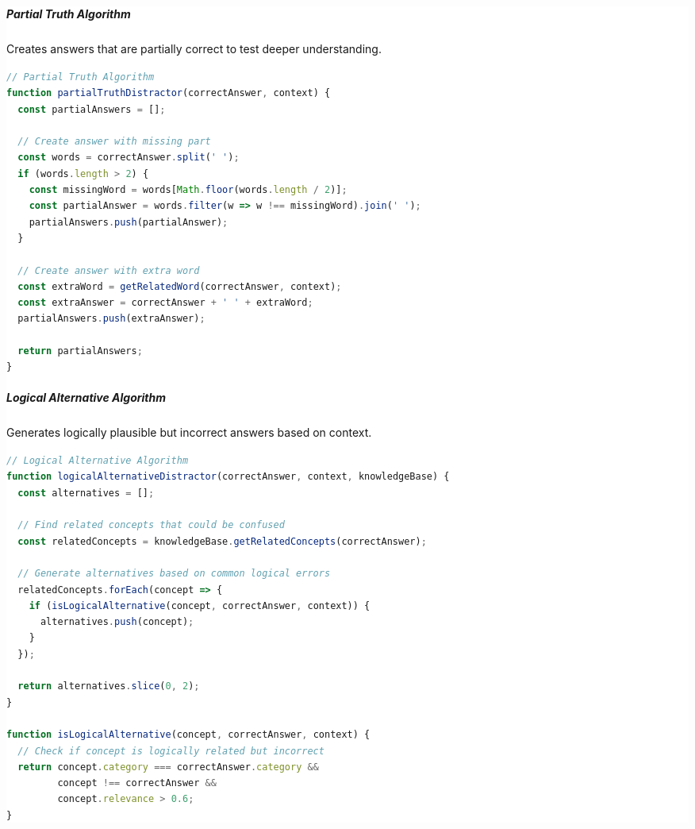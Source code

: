 ##### Partial Truth Algorithm
Creates answers that are partially correct to test deeper understanding.

```javascript
// Partial Truth Algorithm
function partialTruthDistractor(correctAnswer, context) {
  const partialAnswers = [];
  
  // Create answer with missing part
  const words = correctAnswer.split(' ');
  if (words.length > 2) {
    const missingWord = words[Math.floor(words.length / 2)];
    const partialAnswer = words.filter(w => w !== missingWord).join(' ');
    partialAnswers.push(partialAnswer);
  }
  
  // Create answer with extra word
  const extraWord = getRelatedWord(correctAnswer, context);
  const extraAnswer = correctAnswer + ' ' + extraWord;
  partialAnswers.push(extraAnswer);
  
  return partialAnswers;
}
```

##### Logical Alternative Algorithm
Generates logically plausible but incorrect answers based on context.

```javascript
// Logical Alternative Algorithm
function logicalAlternativeDistractor(correctAnswer, context, knowledgeBase) {
  const alternatives = [];
  
  // Find related concepts that could be confused
  const relatedConcepts = knowledgeBase.getRelatedConcepts(correctAnswer);
  
  // Generate alternatives based on common logical errors
  relatedConcepts.forEach(concept => {
    if (isLogicalAlternative(concept, correctAnswer, context)) {
      alternatives.push(concept);
    }
  });
  
  return alternatives.slice(0, 2);
}

function isLogicalAlternative(concept, correctAnswer, context) {
  // Check if concept is logically related but incorrect
  return concept.category === correctAnswer.category && 
         concept !== correctAnswer &&
         concept.relevance > 0.6;
}
```
